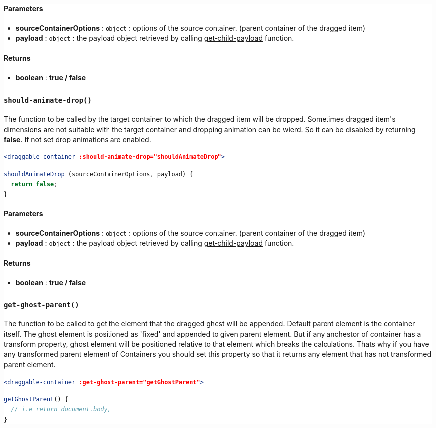 #### Parameters

-   **sourceContainerOptions** : `object` : options of the source container. (parent container of the dragged item)
-   **payload** : `object` : the payload object retrieved by calling [get-child-payload](#get-child-payload) function.

#### Returns

-   **boolean** : **true / false**

### `should-animate-drop()`

The function to be called by the target container to which the dragged item will be dropped.
Sometimes dragged item's dimensions are not suitable with the target container and dropping animation can be wierd. So it can be disabled by returning **false**. If not set drop animations are enabled.

```jsx
<draggable-container :should-animate-drop="shouldAnimateDrop">
```

```ts
shouldAnimateDrop (sourceContainerOptions, payload) {
  return false;
}
```

#### Parameters

-   **sourceContainerOptions** : `object` : options of the source container. (parent container of the dragged item)
-   **payload** : `object` : the payload object retrieved by calling [get-child-payload](#get-child-payload) function.

#### Returns

-   **boolean** : **true / false**

### `get-ghost-parent()`

The function to be called to get the element that the dragged ghost will be appended. Default parent element is the container itself.
The ghost element is positioned as 'fixed' and appended to given parent element.
But if any anchestor of container has a transform property, ghost element will be positioned relative to that element which breaks the calculations. Thats why if you have any transformed parent element of Containers you should set this property so that it returns any element that has not transformed parent element.

```jsx
<draggable-container :get-ghost-parent="getGhostParent">
```

```ts
getGhostParent() {
  // i.e return document.body;
}
```
